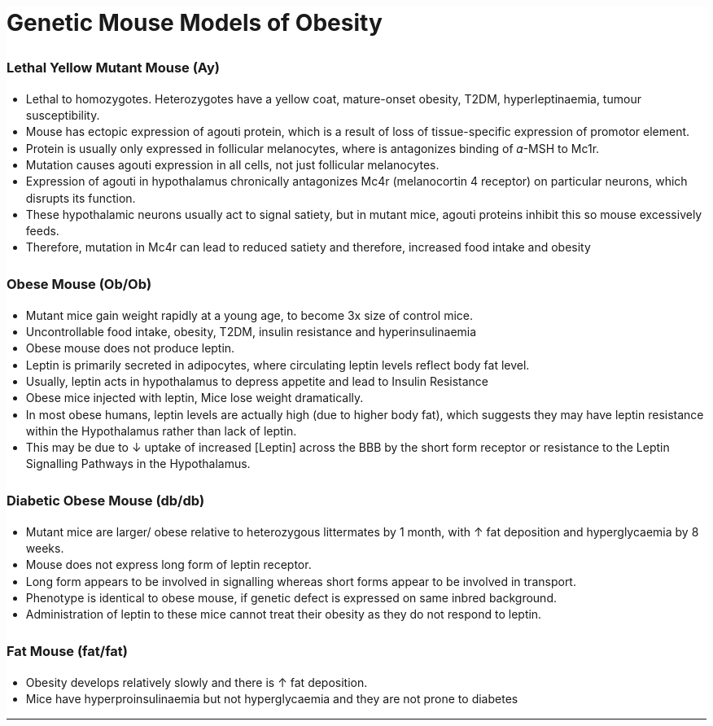 
# Genetic Mouse Models of Obesity

### Lethal Yellow Mutant Mouse (Ay)

- Lethal to homozygotes. Heterozygotes have a yellow coat, mature-onset obesity, T2DM, hyperleptinaemia, tumour susceptibility.
- Mouse has ectopic expression of agouti protein, which is a result of loss of tissue-specific expression of promotor element.
- Protein is usually only expressed in follicular melanocytes, where is
antagonizes binding of 𝛼-MSH to Mc1r.
- Mutation causes agouti expression in all cells, not just follicular melanocytes.
- Expression of agouti in hypothalamus chronically antagonizes Mc4r (melanocortin 4 receptor) on particular
neurons, which disrupts its function.
- These hypothalamic neurons usually act to signal satiety, but in mutant mice, agouti proteins inhibit this so mouse excessively feeds.
- Therefore, mutation in Mc4r can lead to reduced satiety and therefore, increased food intake and obesity

### Obese Mouse (Ob/Ob)

- Mutant mice gain weight rapidly at a young age, to become 3x size of control mice.
- Uncontrollable food intake, obesity, T2DM, insulin resistance and hyperinsulinaemia
- Obese mouse does not produce leptin.
- Leptin is primarily secreted in adipocytes, where circulating leptin levels reflect body fat level.
- Usually, leptin acts in hypothalamus to depress appetite and lead to Insulin Resistance
- Obese mice injected with leptin, Mice lose weight dramatically.
- In most obese humans, leptin levels are actually high (due to higher body fat), which suggests they may have leptin resistance within the Hypothalamus rather than lack of leptin.
- This may be due to ↓ uptake of increased [Leptin] across the BBB by the short form receptor or resistance to the Leptin Signalling Pathways in the Hypothalamus.

### Diabetic Obese Mouse (db/db)

- Mutant mice are larger/ obese relative to heterozygous littermates by 1 month, with ↑ fat deposition and hyperglycaemia by 8 weeks.
- Mouse does not express long form of leptin receptor.
- Long form appears to be involved in signalling whereas short forms appear to be involved in transport.
- Phenotype is identical to obese mouse, if genetic defect is expressed on same inbred background.
- Administration of leptin to these mice cannot treat their obesity as they do not respond to leptin.

### Fat Mouse (fat/fat)

- Obesity develops relatively slowly and there is ↑ fat deposition.
- Mice have hyperproinsulinaemia but not hyperglycaemia and they are not prone to diabetes

---
